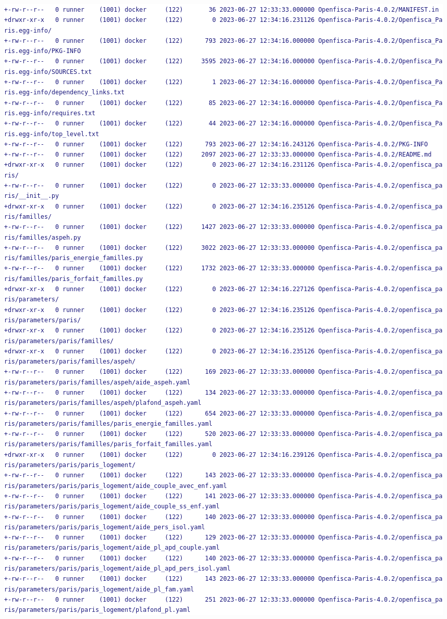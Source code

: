 ```diff
+-rw-r--r--   0 runner    (1001) docker     (122)       36 2023-06-27 12:33:33.000000 Openfisca-Paris-4.0.2/MANIFEST.in
+drwxr-xr-x   0 runner    (1001) docker     (122)        0 2023-06-27 12:34:16.231126 Openfisca-Paris-4.0.2/Openfisca_Paris.egg-info/
+-rw-r--r--   0 runner    (1001) docker     (122)      793 2023-06-27 12:34:16.000000 Openfisca-Paris-4.0.2/Openfisca_Paris.egg-info/PKG-INFO
+-rw-r--r--   0 runner    (1001) docker     (122)     3595 2023-06-27 12:34:16.000000 Openfisca-Paris-4.0.2/Openfisca_Paris.egg-info/SOURCES.txt
+-rw-r--r--   0 runner    (1001) docker     (122)        1 2023-06-27 12:34:16.000000 Openfisca-Paris-4.0.2/Openfisca_Paris.egg-info/dependency_links.txt
+-rw-r--r--   0 runner    (1001) docker     (122)       85 2023-06-27 12:34:16.000000 Openfisca-Paris-4.0.2/Openfisca_Paris.egg-info/requires.txt
+-rw-r--r--   0 runner    (1001) docker     (122)       44 2023-06-27 12:34:16.000000 Openfisca-Paris-4.0.2/Openfisca_Paris.egg-info/top_level.txt
+-rw-r--r--   0 runner    (1001) docker     (122)      793 2023-06-27 12:34:16.243126 Openfisca-Paris-4.0.2/PKG-INFO
+-rw-r--r--   0 runner    (1001) docker     (122)     2097 2023-06-27 12:33:33.000000 Openfisca-Paris-4.0.2/README.md
+drwxr-xr-x   0 runner    (1001) docker     (122)        0 2023-06-27 12:34:16.231126 Openfisca-Paris-4.0.2/openfisca_paris/
+-rw-r--r--   0 runner    (1001) docker     (122)        0 2023-06-27 12:33:33.000000 Openfisca-Paris-4.0.2/openfisca_paris/__init__.py
+drwxr-xr-x   0 runner    (1001) docker     (122)        0 2023-06-27 12:34:16.235126 Openfisca-Paris-4.0.2/openfisca_paris/familles/
+-rw-r--r--   0 runner    (1001) docker     (122)     1427 2023-06-27 12:33:33.000000 Openfisca-Paris-4.0.2/openfisca_paris/familles/aspeh.py
+-rw-r--r--   0 runner    (1001) docker     (122)     3022 2023-06-27 12:33:33.000000 Openfisca-Paris-4.0.2/openfisca_paris/familles/paris_energie_familles.py
+-rw-r--r--   0 runner    (1001) docker     (122)     1732 2023-06-27 12:33:33.000000 Openfisca-Paris-4.0.2/openfisca_paris/familles/paris_forfait_familles.py
+drwxr-xr-x   0 runner    (1001) docker     (122)        0 2023-06-27 12:34:16.227126 Openfisca-Paris-4.0.2/openfisca_paris/parameters/
+drwxr-xr-x   0 runner    (1001) docker     (122)        0 2023-06-27 12:34:16.235126 Openfisca-Paris-4.0.2/openfisca_paris/parameters/paris/
+drwxr-xr-x   0 runner    (1001) docker     (122)        0 2023-06-27 12:34:16.235126 Openfisca-Paris-4.0.2/openfisca_paris/parameters/paris/familles/
+drwxr-xr-x   0 runner    (1001) docker     (122)        0 2023-06-27 12:34:16.235126 Openfisca-Paris-4.0.2/openfisca_paris/parameters/paris/familles/aspeh/
+-rw-r--r--   0 runner    (1001) docker     (122)      169 2023-06-27 12:33:33.000000 Openfisca-Paris-4.0.2/openfisca_paris/parameters/paris/familles/aspeh/aide_aspeh.yaml
+-rw-r--r--   0 runner    (1001) docker     (122)      134 2023-06-27 12:33:33.000000 Openfisca-Paris-4.0.2/openfisca_paris/parameters/paris/familles/aspeh/plafond_aspeh.yaml
+-rw-r--r--   0 runner    (1001) docker     (122)      654 2023-06-27 12:33:33.000000 Openfisca-Paris-4.0.2/openfisca_paris/parameters/paris/familles/paris_energie_familles.yaml
+-rw-r--r--   0 runner    (1001) docker     (122)      520 2023-06-27 12:33:33.000000 Openfisca-Paris-4.0.2/openfisca_paris/parameters/paris/familles/paris_forfait_familles.yaml
+drwxr-xr-x   0 runner    (1001) docker     (122)        0 2023-06-27 12:34:16.239126 Openfisca-Paris-4.0.2/openfisca_paris/parameters/paris/paris_logement/
+-rw-r--r--   0 runner    (1001) docker     (122)      143 2023-06-27 12:33:33.000000 Openfisca-Paris-4.0.2/openfisca_paris/parameters/paris/paris_logement/aide_couple_avec_enf.yaml
+-rw-r--r--   0 runner    (1001) docker     (122)      141 2023-06-27 12:33:33.000000 Openfisca-Paris-4.0.2/openfisca_paris/parameters/paris/paris_logement/aide_couple_ss_enf.yaml
+-rw-r--r--   0 runner    (1001) docker     (122)      140 2023-06-27 12:33:33.000000 Openfisca-Paris-4.0.2/openfisca_paris/parameters/paris/paris_logement/aide_pers_isol.yaml
+-rw-r--r--   0 runner    (1001) docker     (122)      129 2023-06-27 12:33:33.000000 Openfisca-Paris-4.0.2/openfisca_paris/parameters/paris/paris_logement/aide_pl_apd_couple.yaml
+-rw-r--r--   0 runner    (1001) docker     (122)      140 2023-06-27 12:33:33.000000 Openfisca-Paris-4.0.2/openfisca_paris/parameters/paris/paris_logement/aide_pl_apd_pers_isol.yaml
+-rw-r--r--   0 runner    (1001) docker     (122)      143 2023-06-27 12:33:33.000000 Openfisca-Paris-4.0.2/openfisca_paris/parameters/paris/paris_logement/aide_pl_fam.yaml
+-rw-r--r--   0 runner    (1001) docker     (122)      251 2023-06-27 12:33:33.000000 Openfisca-Paris-4.0.2/openfisca_paris/parameters/paris/paris_logement/plafond_pl.yaml
```